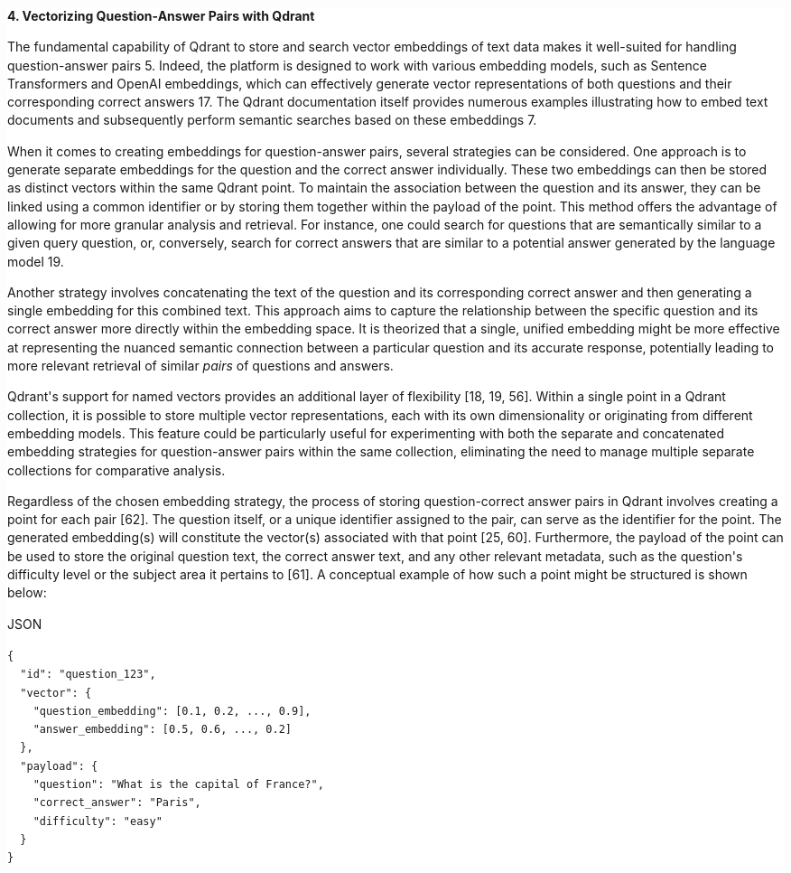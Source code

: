 **4. Vectorizing Question-Answer Pairs with Qdrant**

The fundamental capability of Qdrant to store and search vector embeddings of text data makes it well-suited for handling question-answer pairs 5. Indeed, the platform is designed to work with various embedding models, such as Sentence Transformers and OpenAI embeddings, which can effectively generate vector representations of both questions and their corresponding correct answers 17. The Qdrant documentation itself provides numerous examples illustrating how to embed text documents and subsequently perform semantic searches based on these embeddings 7.

When it comes to creating embeddings for question-answer pairs, several strategies can be considered. One approach is to generate separate embeddings for the question and the correct answer individually. These two embeddings can then be stored as distinct vectors within the same Qdrant point. To maintain the association between the question and its answer, they can be linked using a common identifier or by storing them together within the payload of the point. This method offers the advantage of allowing for more granular analysis and retrieval. For instance, one could search for questions that are semantically similar to a given query question, or, conversely, search for correct answers that are similar to a potential answer generated by the language model 19.

Another strategy involves concatenating the text of the question and its corresponding correct answer and then generating a single embedding for this combined text. This approach aims to capture the relationship between the specific question and its correct answer more directly within the embedding space. It is theorized that a single, unified embedding might be more effective at representing the nuanced semantic connection between a particular question and its accurate response, potentially leading to more relevant retrieval of similar _pairs_ of questions and answers.

Qdrant's support for named vectors provides an additional layer of flexibility [18, 19, 56]. Within a single point in a Qdrant collection, it is possible to store multiple vector representations, each with its own dimensionality or originating from different embedding models. This feature could be particularly useful for experimenting with both the separate and concatenated embedding strategies for question-answer pairs within the same collection, eliminating the need to manage multiple separate collections for comparative analysis.

Regardless of the chosen embedding strategy, the process of storing question-correct answer pairs in Qdrant involves creating a point for each pair [62]. The question itself, or a unique identifier assigned to the pair, can serve as the identifier for the point. The generated embedding(s) will constitute the vector(s) associated with that point [25, 60]. Furthermore, the payload of the point can be used to store the original question text, the correct answer text, and any other relevant metadata, such as the question's difficulty level or the subject area it pertains to [61]. A conceptual example of how such a point might be structured is shown below:

JSON

```
{
  "id": "question_123",
  "vector": {
    "question_embedding": [0.1, 0.2, ..., 0.9],
    "answer_embedding": [0.5, 0.6, ..., 0.2]
  },
  "payload": {
    "question": "What is the capital of France?",
    "correct_answer": "Paris",
    "difficulty": "easy"
  }
}
```

